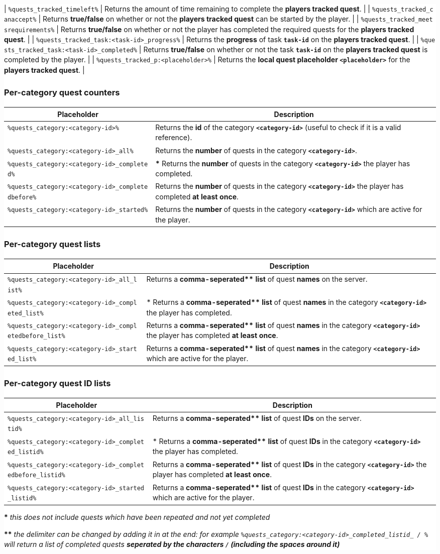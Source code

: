 | `%quests_tracked_timeleft%`                 | Returns the amount of time remaining to complete the **players tracked quest**.                                                 | 
| `%quests_tracked_canaccept%`                | Returns **true/false** on whether or not the **players tracked quest** can be started by the player.                            |
| `%quests_tracked_meetsrequirements%`        | Returns **true/false** on whether or not the player has completed the required quests for the **players tracked quest**.        |
| `%quests_tracked_task:<task-id>_progress%`  | Returns the **progress** of task **`task-id`** on the **players tracked quest**.                                                |
| `%quests_tracked_task:<task-id>_completed%` | Returns **true/false** on whether or not the task **`task-id`** on the **players tracked quest** is completed by the player.    |
| `%quests_tracked_p:<placeholder>%`          | Returns the **local quest placeholder `<placeholder>`** for the **players tracked quest**.                                      |

### Per-category quest counters

| Placeholder                                       | Description                                                                                                      |
|---------------------------------------------------|------------------------------------------------------------------------------------------------------------------|
| `%quests_category:<category-id>%`                 | Returns the **id** of the category **`<category-id>`** (useful to check if it is a valid reference).             |
| `%quests_category:<category-id>_all%`             | Returns the **number** of quests in the category **`<category-id>`**.                                            |
| `%quests_category:<category-id>_completed%`       | **\*** Returns the **number** of quests in the category **`<category-id>`** the player has completed.            |
| `%quests_category:<category-id>_completedbefore%` | Returns the **number** of quests in the category **`<category-id>`** the player has completed **at least once**. |
| `%quests_category:<category-id>_started%`         | Returns the **number** of quests in the category **`<category-id>`** which are active for the player.            |

### Per-category quest lists

| Placeholder                                            | Description                                                                                                                               |
|--------------------------------------------------------|-------------------------------------------------------------------------------------------------------------------------------------------|
| `%quests_category:<category-id>_all_list%`             | Returns a **comma-seperated\*\* list** of quest **names** on the server.                                                                  |
| `%quests_category:<category-id>_completed_list%`       | \* Returns a **comma-seperated\*\* list** of quest **names** in the category **`<category-id>`** the player has completed.                |
| `%quests_category:<category-id>_completedbefore_list%` | Returns a **comma-seperated\*\* list** of quest **names** in the category **`<category-id>`** the player has completed **at least once**. |
| `%quests_category:<category-id>_started_list%`         | Returns a **comma-seperated\*\* list** of quest **names** in the category **`<category-id>`** which are active for the player.            |

### Per-category quest ID lists

| Placeholder                                              | Description                                                                                                                             |
|----------------------------------------------------------|-----------------------------------------------------------------------------------------------------------------------------------------|
| `%quests_category:<category-id>_all_listid%`             | Returns a **comma-seperated\*\* list** of quest **IDs** on the server.                                                                  |
| `%quests_category:<category-id>_completed_listid%`       | \* Returns a **comma-seperated\*\* list** of quest **IDs** in the category **`<category-id>`** the player has completed.                |
| `%quests_category:<category-id>_completedbefore_listid%` | Returns a **comma-seperated\*\* list** of quest **IDs** in the category **`<category-id>`** the player has completed **at least once**. |
| `%quests_category:<category-id>_started_listid%`         | Returns a **comma-seperated\*\* list** of quest **IDs** in the category **`<category-id>`** which are active for the player.            |

**\*** *this does not include quests which have been repeated and not yet completed*

**\*\*** *the delimiter can be changed by adding it in at the end: for example `%quests_category:<category-id>_completed_listid_ / %` will return a list of completed quests **seperated by the characters ` / ` (including the spaces around it)***
